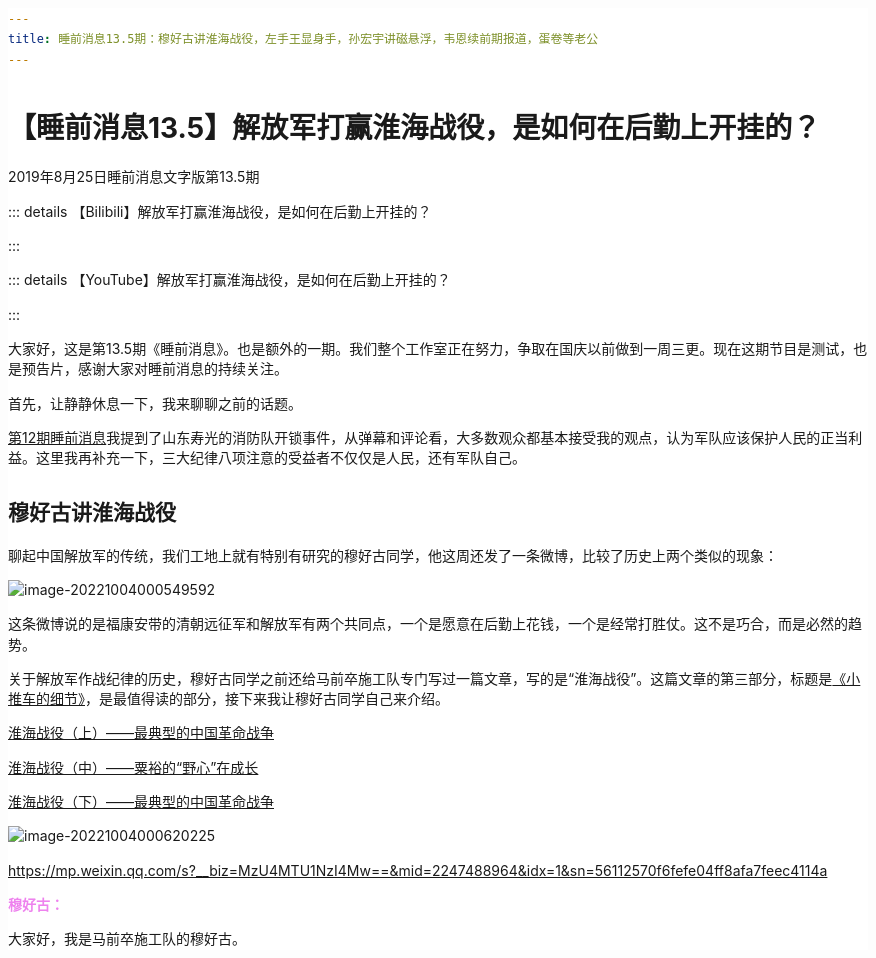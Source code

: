```yaml
---
title: 睡前消息13.5期：穆好古讲淮海战役，左手王显身手，孙宏宇讲磁悬浮，韦恩续前期报道，蛋卷等老公
---
```


# 【睡前消息13.5】解放军打赢淮海战役，是如何在后勤上开挂的？


2019年8月25日睡前消息文字版第13.5期

::: details 【Bilibili】解放军打赢淮海战役，是如何在后勤上开挂的？
<iframe src="//player.bilibili.com/player.html?bvid=BV134411k77q&page=1&high_quality=1" scrolling="no" border="0" frameborder="no" framespacing="0" allowfullscreen="true" height=400 width=100%> </iframe>
:::

::: details 【YouTube】解放军打赢淮海战役，是如何在后勤上开挂的？
<iframe width="100%" height="400" src="https://www.youtube.com/embed/rcw0azBsoCM" frameborder="0" allow="accelerometer; autoplay; clipboard-write; encrypted-media; gyroscope; picture-in-picture" allowfullscreen></iframe>
:::

大家好，这是第13.5期《睡前消息》。也是额外的一期。我们整个工作室正在努力，争取在国庆以前做到一周三更。现在这期节目是测试，也是预告片，感谢大家对睡前消息的持续关注。

首先，让静静休息一下，我来聊聊之前的话题。

[第12期睡前消息](12.md#替消防队开锁-300元该不该收-锁匠被道德绑架倒霉)我提到了山东寿光的消防队开锁事件，从弹幕和评论看，大多数观众都基本接受我的观点，认为军队应该保护人民的正当利益。这里我再补充一下，三大纪律八项注意的受益者不仅仅是人民，还有军队自己。

## 穆好古讲淮海战役

聊起中国解放军的传统，我们工地上就有特别有研究的穆好古同学，他这周还发了一条微博，比较了历史上两个类似的现象：

![image-20221004000549592](image.assets/image-20221004000549592.png)

这条微博说的是福康安带的清朝远征军和解放军有两个共同点，一个是愿意在后勤上花钱，一个是经常打胜仗。这不是巧合，而是必然的趋势。

关于解放军作战纪律的历史，穆好古同学之前还给马前卒施工队专门写过一篇文章，写的是“淮海战役”。这篇文章的第三部分，标题是[《小推车的细节》](_doc/13.5-3.md#_3-小推车的细节)，是最值得读的部分，接下来我让穆好古同学自己来介绍。

[淮海战役（上）——最典型的中国革命战争](_doc/13.5-1.md)

[淮海战役（中）——粟裕的“野心”在成长](_doc/13.5-2.md)

[淮海战役（下）——最典型的中国革命战争](_doc/13.5-3.md)

![image-20221004000620225](image.assets/image-20221004000620225.png)

https://mp.weixin.qq.com/s?__biz=MzU4MTU1NzI4Mw==&mid=2247488964&idx=1&sn=56112570f6fefe04ff8afa7feec4114a

**<font color='violet'>穆好古：</font>**

大家好，我是马前卒施工队的穆好古。
